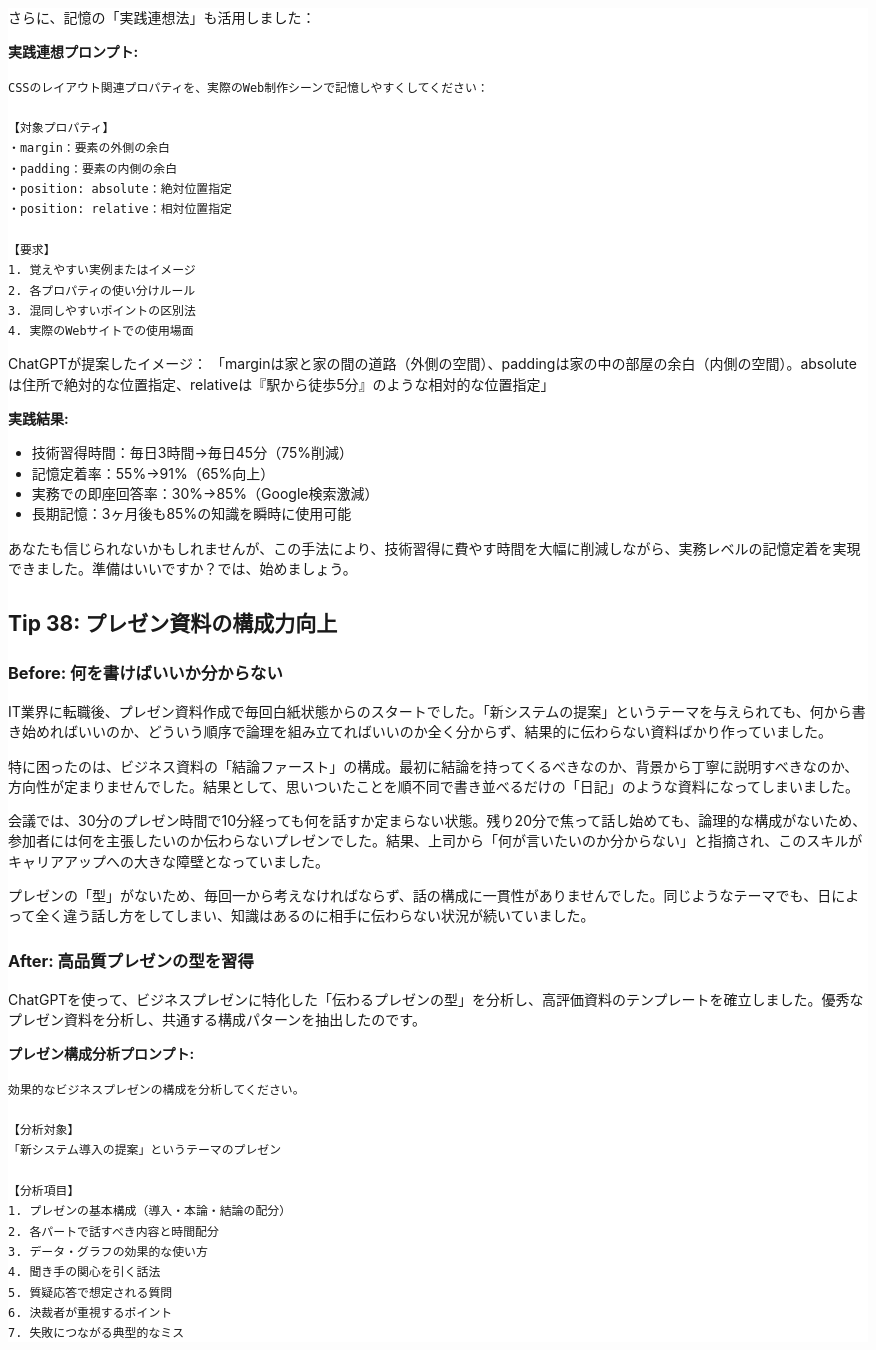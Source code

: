 さらに、記憶の「実践連想法」も活用しました：

**実践連想プロンプト:**
```
CSSのレイアウト関連プロパティを、実際のWeb制作シーンで記憶しやすくしてください：

【対象プロパティ】
・margin：要素の外側の余白
・padding：要素の内側の余白
・position: absolute：絶対位置指定
・position: relative：相対位置指定

【要求】
1. 覚えやすい実例またはイメージ
2. 各プロパティの使い分けルール
3. 混同しやすいポイントの区別法
4. 実際のWebサイトでの使用場面
```

ChatGPTが提案したイメージ：
「marginは家と家の間の道路（外側の空間）、paddingは家の中の部屋の余白（内側の空間）。absoluteは住所で絶対的な位置指定、relativeは『駅から徒歩5分』のような相対的な位置指定」

**実践結果:**
- 技術習得時間：毎日3時間→毎日45分（75%削減）
- 記憶定着率：55%→91%（65%向上）
- 実務での即座回答率：30%→85%（Google検索激減）
- 長期記憶：3ヶ月後も85%の知識を瞬時に使用可能

あなたも信じられないかもしれませんが、この手法により、技術習得に費やす時間を大幅に削減しながら、実務レベルの記憶定着を実現できました。準備はいいですか？では、始めましょう。

## Tip 38: プレゼン資料の構成力向上

### Before: 何を書けばいいか分からない

IT業界に転職後、プレゼン資料作成で毎回白紙状態からのスタートでした。「新システムの提案」というテーマを与えられても、何から書き始めればいいのか、どういう順序で論理を組み立てればいいのか全く分からず、結果的に伝わらない資料ばかり作っていました。

特に困ったのは、ビジネス資料の「結論ファースト」の構成。最初に結論を持ってくるべきなのか、背景から丁寧に説明すべきなのか、方向性が定まりませんでした。結果として、思いついたことを順不同で書き並べるだけの「日記」のような資料になってしまいました。

会議では、30分のプレゼン時間で10分経っても何を話すか定まらない状態。残り20分で焦って話し始めても、論理的な構成がないため、参加者には何を主張したいのか伝わらないプレゼンでした。結果、上司から「何が言いたいのか分からない」と指摘され、このスキルがキャリアアップへの大きな障壁となっていました。

プレゼンの「型」がないため、毎回一から考えなければならず、話の構成に一貫性がありませんでした。同じようなテーマでも、日によって全く違う話し方をしてしまい、知識はあるのに相手に伝わらない状況が続いていました。

### After: 高品質プレゼンの型を習得

ChatGPTを使って、ビジネスプレゼンに特化した「伝わるプレゼンの型」を分析し、高評価資料のテンプレートを確立しました。優秀なプレゼン資料を分析し、共通する構成パターンを抽出したのです。

**プレゼン構成分析プロンプト:**
```
効果的なビジネスプレゼンの構成を分析してください。

【分析対象】
「新システム導入の提案」というテーマのプレゼン

【分析項目】
1. プレゼンの基本構成（導入・本論・結論の配分）
2. 各パートで話すべき内容と時間配分
3. データ・グラフの効果的な使い方
4. 聞き手の関心を引く話法
5. 質疑応答で想定される質問
6. 決裁者が重視するポイント
7. 失敗につながる典型的なミス

```